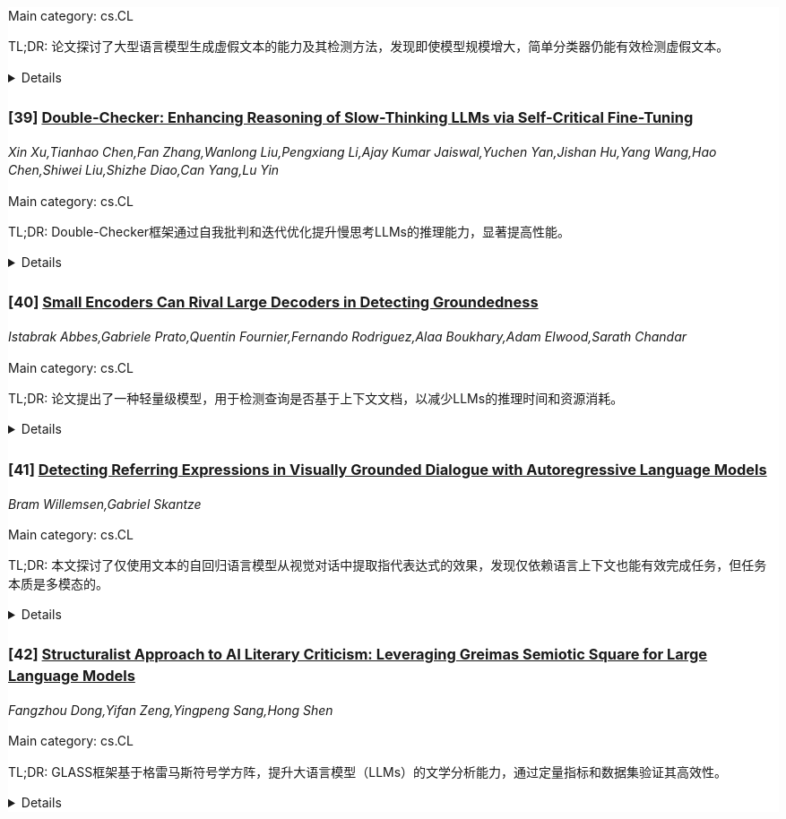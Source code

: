 Main category: cs.CL

TL;DR: 论文探讨了大型语言模型生成虚假文本的能力及其检测方法，发现即使模型规模增大，简单分类器仍能有效检测虚假文本。


<details><summary>Details</summary></details>


### [39] [Double-Checker: Enhancing Reasoning of Slow-Thinking LLMs via Self-Critical Fine-Tuning](https://arxiv.org/abs/2506.21285)
*Xin Xu,Tianhao Chen,Fan Zhang,Wanlong Liu,Pengxiang Li,Ajay Kumar Jaiswal,Yuchen Yan,Jishan Hu,Yang Wang,Hao Chen,Shiwei Liu,Shizhe Diao,Can Yang,Lu Yin*

Main category: cs.CL

TL;DR: Double-Checker框架通过自我批判和迭代优化提升慢思考LLMs的推理能力，显著提高性能。


<details><summary>Details</summary></details>


### [40] [Small Encoders Can Rival Large Decoders in Detecting Groundedness](https://arxiv.org/abs/2506.21288)
*Istabrak Abbes,Gabriele Prato,Quentin Fournier,Fernando Rodriguez,Alaa Boukhary,Adam Elwood,Sarath Chandar*

Main category: cs.CL

TL;DR: 论文提出了一种轻量级模型，用于检测查询是否基于上下文文档，以减少LLMs的推理时间和资源消耗。


<details><summary>Details</summary></details>


### [41] [Detecting Referring Expressions in Visually Grounded Dialogue with Autoregressive Language Models](https://arxiv.org/abs/2506.21294)
*Bram Willemsen,Gabriel Skantze*

Main category: cs.CL

TL;DR: 本文探讨了仅使用文本的自回归语言模型从视觉对话中提取指代表达式的效果，发现仅依赖语言上下文也能有效完成任务，但任务本质是多模态的。


<details><summary>Details</summary></details>


### [42] [Structuralist Approach to AI Literary Criticism: Leveraging Greimas Semiotic Square for Large Language Models](https://arxiv.org/abs/2506.21360)
*Fangzhou Dong,Yifan Zeng,Yingpeng Sang,Hong Shen*

Main category: cs.CL

TL;DR: GLASS框架基于格雷马斯符号学方阵，提升大语言模型（LLMs）的文学分析能力，通过定量指标和数据集验证其高效性。


<details><summary>Details</summary></details>

